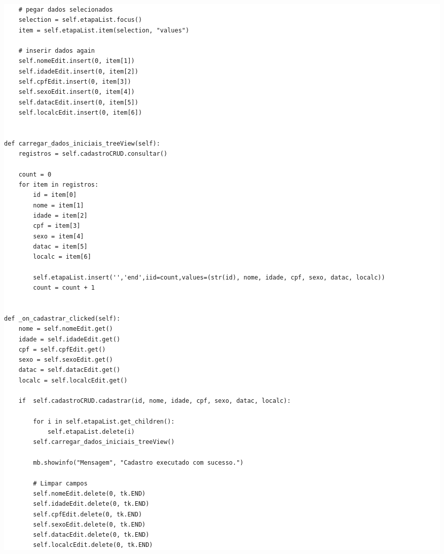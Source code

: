 
        # pegar dados selecionados
        selection = self.etapaList.focus()
        item = self.etapaList.item(selection, "values")

        # inserir dados again
        self.nomeEdit.insert(0, item[1])
        self.idadeEdit.insert(0, item[2])
        self.cpfEdit.insert(0, item[3])
        self.sexoEdit.insert(0, item[4])
        self.datacEdit.insert(0, item[5])
        self.localcEdit.insert(0, item[6])


    def carregar_dados_iniciais_treeView(self):
        registros = self.cadastroCRUD.consultar() 

        count = 0
        for item in registros:
            id = item[0]
            nome = item[1]
            idade = item[2]
            cpf = item[3]
            sexo = item[4]
            datac = item[5]
            localc = item[6]

            self.etapaList.insert('','end',iid=count,values=(str(id), nome, idade, cpf, sexo, datac, localc))
            count = count + 1


    def _on_cadastrar_clicked(self):
        nome = self.nomeEdit.get()
        idade = self.idadeEdit.get()
        cpf = self.cpfEdit.get()
        sexo = self.sexoEdit.get()
        datac = self.datacEdit.get()
        localc = self.localcEdit.get()
        
        if  self.cadastroCRUD.cadastrar(id, nome, idade, cpf, sexo, datac, localc):

            for i in self.etapaList.get_children():
                self.etapaList.delete(i)
            self.carregar_dados_iniciais_treeView()
    
            mb.showinfo("Mensagem", "Cadastro executado com sucesso.")    

            # Limpar campos   
            self.nomeEdit.delete(0, tk.END)
            self.idadeEdit.delete(0, tk.END)
            self.cpfEdit.delete(0, tk.END)
            self.sexoEdit.delete(0, tk.END)
            self.datacEdit.delete(0, tk.END)
            self.localcEdit.delete(0, tk.END)
